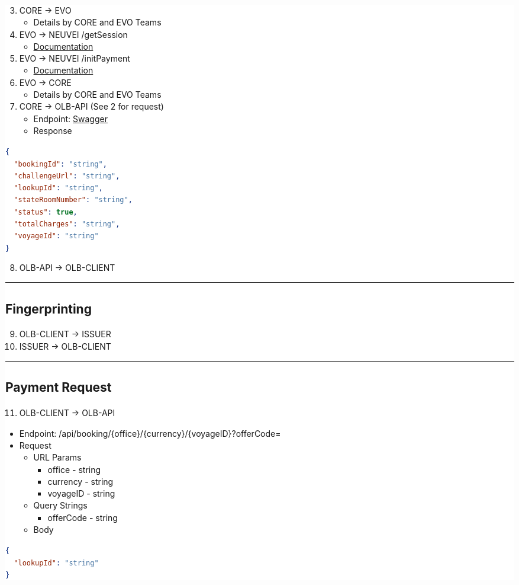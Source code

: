 3. CORE -> EVO
   - Details by CORE and EVO Teams
4. EVO -> NEUVEI /getSession
   - [Documentation](https://www.safecharge.com/docs/API/main/indexMain_v1_0.html?json#getSessionToken)
5. EVO -> NEUVEI /initPayment
   - [Documentation](https://www.safecharge.com/docs/API/main/indexMain_v1_0.html?json#initPayment)
6. EVO -> CORE
   - Details by CORE and EVO Teams
7. CORE -> OLB-API (See 2 for request)
   - Endpoint: [Swagger](https://s3.amazonaws.com/vrc-core-viking-swagger-dev/index.html?url=core.dev.ninerealms.tech.yaml#/Passengers/post_passengers__office___currency__payment__bookingId___voyageId___stateroomNumber_)
   - Response

```json
{
  "bookingId": "string",
  "challengeUrl": "string",
  "lookupId": "string",
  "stateRoomNumber": "string",
  "status": true,
  "totalCharges": "string",
  "voyageId": "string"
}
```

8. OLB-API -> OLB-CLIENT

---

## Fingerprinting

9. OLB-CLIENT -> ISSUER
10. ISSUER -> OLB-CLIENT

---

## Payment Request

11. OLB-CLIENT -> OLB-API

- Endpoint: /api/booking/{office}/{currency}/{voyageID}?offerCode=
- Request
  - URL Params
    - office - string
    - currency - string
    - voyageID - string
  - Query Strings
    - offerCode - string
  - Body

```json
{
  "lookupId": "string"
}
```
